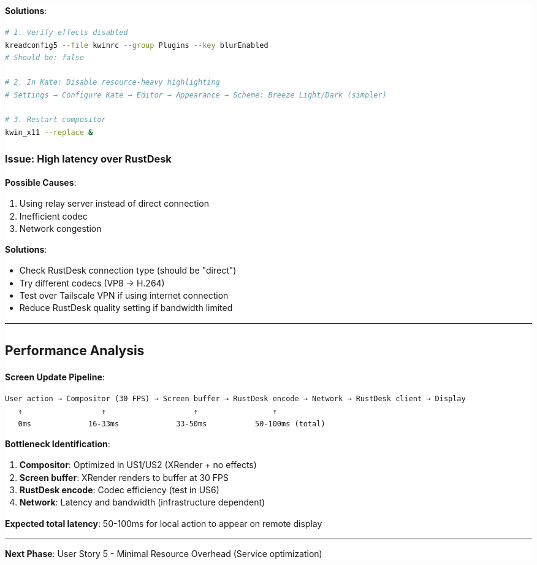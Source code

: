 **Solutions**:
```bash
# 1. Verify effects disabled
kreadconfig5 --file kwinrc --group Plugins --key blurEnabled
# Should be: false

# 2. In Kate: Disable resource-heavy highlighting
# Settings → Configure Kate → Editor → Appearance → Scheme: Breeze Light/Dark (simpler)

# 3. Restart compositor
kwin_x11 --replace &
```

### Issue: High latency over RustDesk

**Possible Causes**:
1. Using relay server instead of direct connection
2. Inefficient codec
3. Network congestion

**Solutions**:
- Check RustDesk connection type (should be "direct")
- Try different codecs (VP8 → H.264)
- Test over Tailscale VPN if using internet connection
- Reduce RustDesk quality setting if bandwidth limited

---

## Performance Analysis

**Screen Update Pipeline**:
```
User action → Compositor (30 FPS) → Screen buffer → RustDesk encode → Network → RustDesk client → Display
   ↑                  ↑                    ↑                 ↑
   0ms             16-33ms             33-50ms           50-100ms (total)
```

**Bottleneck Identification**:
1. **Compositor**: Optimized in US1/US2 (XRender + no effects)
2. **Screen buffer**: XRender renders to buffer at 30 FPS
3. **RustDesk encode**: Codec efficiency (test in US6)
4. **Network**: Latency and bandwidth (infrastructure dependent)

**Expected total latency**: 50-100ms for local action to appear on remote display

---

**Next Phase**: User Story 5 - Minimal Resource Overhead (Service optimization)

